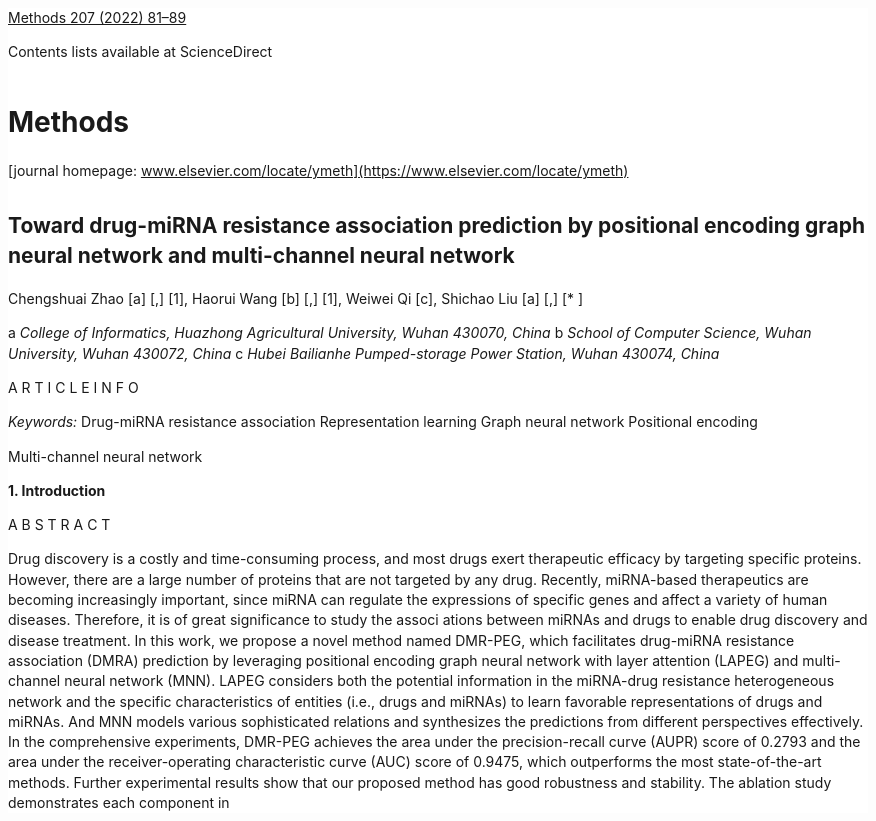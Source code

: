 [Methods 207 (2022) 81–89](https://doi.org/10.1016/j.ymeth.2022.09.005)


Contents lists available at ScienceDirect

# Methods


[journal homepage: www.elsevier.com/locate/ymeth](https://www.elsevier.com/locate/ymeth)

## Toward drug-miRNA resistance association prediction by positional encoding graph neural network and multi-channel neural network


Chengshuai Zhao [a] [,] [1], Haorui Wang [b] [,] [1], Weiwei Qi [c], Shichao Liu [a] [,] [* ]


a _College of Informatics, Huazhong Agricultural University, Wuhan 430070, China_
b _School of Computer Science, Wuhan University, Wuhan 430072, China_
c _Hubei Bailianhe Pumped-storage Power Station, Wuhan 430074, China_



A R T I C L E I N F O


_Keywords:_
Drug-miRNA resistance association
Representation learning
Graph neural network
Positional encoding

Multi-channel neural network


**1. Introduction**



A B S T R A C T


Drug discovery is a costly and time-consuming process, and most drugs exert therapeutic efficacy by targeting
specific proteins. However, there are a large number of proteins that are not targeted by any drug. Recently,
miRNA-based therapeutics are becoming increasingly important, since miRNA can regulate the expressions of
specific genes and affect a variety of human diseases. Therefore, it is of great significance to study the associ­
ations between miRNAs and drugs to enable drug discovery and disease treatment. In this work, we propose a
novel method named DMR-PEG, which facilitates drug-miRNA resistance association (DMRA) prediction by
leveraging positional encoding graph neural network with layer attention (LAPEG) and multi-channel neural
network (MNN). LAPEG considers both the potential information in the miRNA-drug resistance heterogeneous
network and the specific characteristics of entities (i.e., drugs and miRNAs) to learn favorable representations of
drugs and miRNAs. And MNN models various sophisticated relations and synthesizes the predictions from
different perspectives effectively. In the comprehensive experiments, DMR-PEG achieves the area under the
precision-recall curve (AUPR) score of 0.2793 and the area under the receiver-operating characteristic curve
(AUC) score of 0.9475, which outperforms the most state-of-the-art methods. Further experimental results show
that our proposed method has good robustness and stability. The ablation study demonstrates each component in
